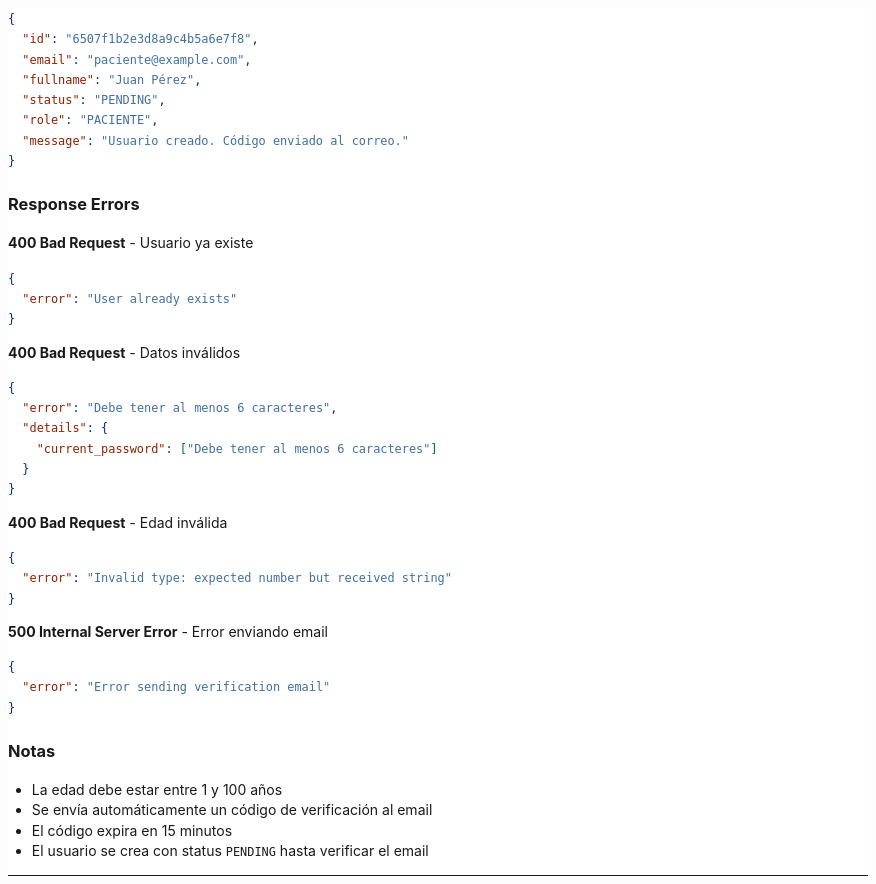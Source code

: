 ```json
{
  "id": "6507f1b2e3d8a9c4b5a6e7f8",
  "email": "paciente@example.com",
  "fullname": "Juan Pérez",
  "status": "PENDING",
  "role": "PACIENTE",
  "message": "Usuario creado. Código enviado al correo."
}
```

### Response Errors

**400 Bad Request** - Usuario ya existe

```json
{
  "error": "User already exists"
}
```

**400 Bad Request** - Datos inválidos

```json
{
  "error": "Debe tener al menos 6 caracteres",
  "details": {
    "current_password": ["Debe tener al menos 6 caracteres"]
  }
}
```

**400 Bad Request** - Edad inválida

```json
{
  "error": "Invalid type: expected number but received string"
}
```

**500 Internal Server Error** - Error enviando email

```json
{
  "error": "Error sending verification email"
}
```

### Notas

- La edad debe estar entre 1 y 100 años
- Se envía automáticamente un código de verificación al email
- El código expira en 15 minutos
- El usuario se crea con status `PENDING` hasta verificar el email

---
